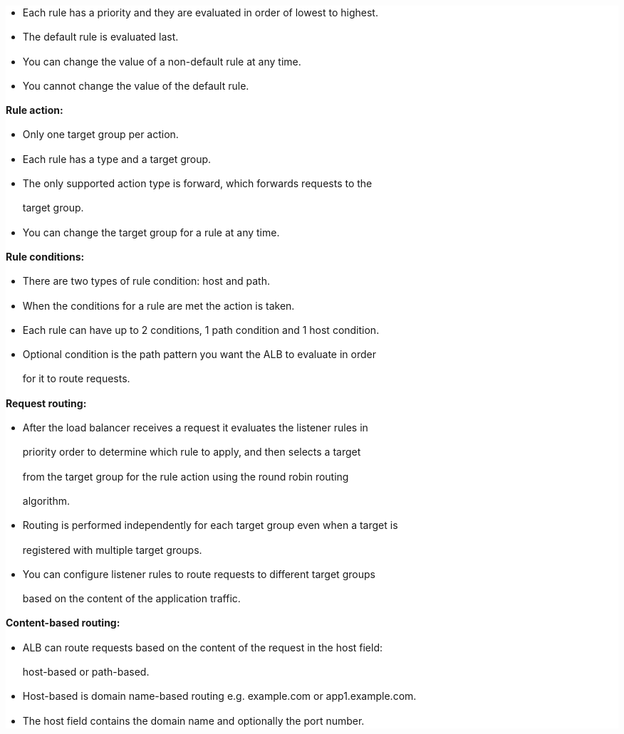 
- Each rule has a priority and they are evaluated in order of lowest to highest.

- The default rule is evaluated last.

- You can change the value of a non-default rule at any time.

- You cannot change the value of the default rule.


**Rule action:**


- Only one target group per action.

- Each rule has a type and a target group.

- The only supported action type is forward, which forwards requests to the

  target group.

- You can change the target group for a rule at any time.


**Rule conditions:**


- There are two types of rule condition: host and path.

- When the conditions for a rule are met the action is taken.

- Each rule can have up to 2 conditions, 1 path condition and 1 host condition.

- Optional condition is the path pattern you want the ALB to evaluate in order

  for it to route requests.


**Request routing:**


- After the load balancer receives a request it evaluates the listener rules in

  priority order to determine which rule to apply, and then selects a target

  from the target group for the rule action using the round robin routing

  algorithm.

- Routing is performed independently for each target group even when a target is

  registered with multiple target groups.

- You can configure listener rules to route requests to different target groups

  based on the content of the application traffic.


**Content-based routing:**


- ALB can route requests based on the content of the request in the host field:

  host-based or path-based.

- Host-based is domain name-based routing e.g. example.com or app1.example.com.

- The host field contains the domain name and optionally the port number.
